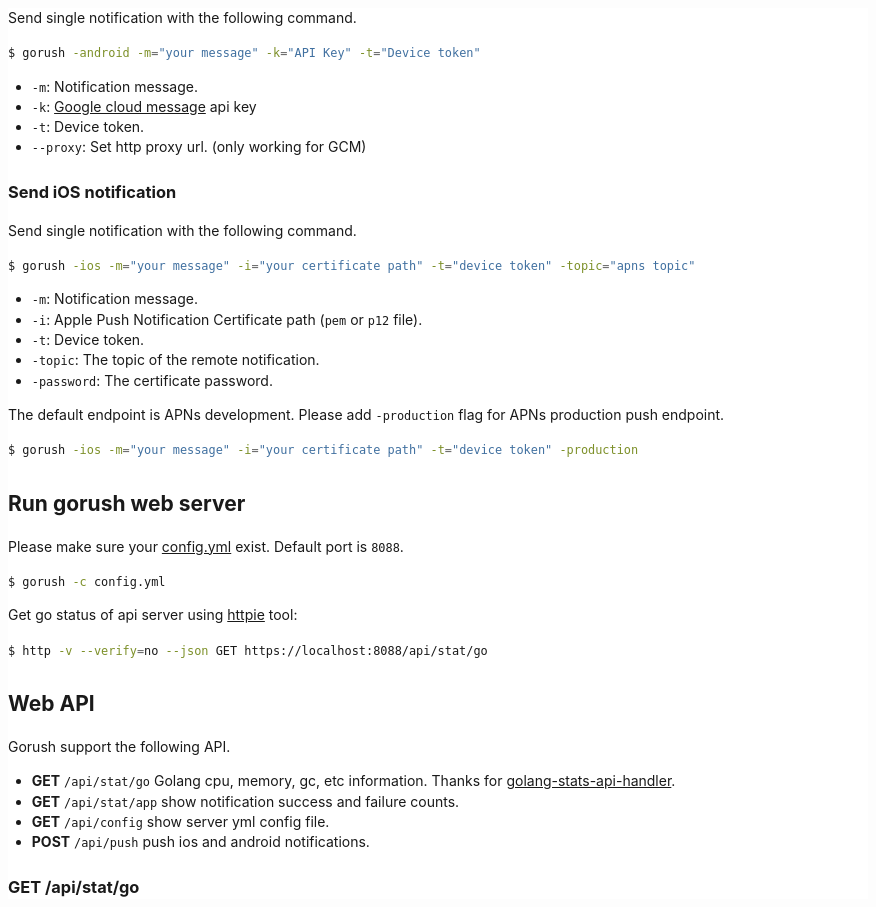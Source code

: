Send single notification with the following command.

```bash
$ gorush -android -m="your message" -k="API Key" -t="Device token"
```

* `-m`: Notification message.
* `-k`: [Google cloud message](https://developers.google.com/cloud-messaging/) api key
* `-t`: Device token.
* `--proxy`: Set http proxy url. (only working for GCM)

### Send iOS notification

Send single notification with the following command.

```bash
$ gorush -ios -m="your message" -i="your certificate path" -t="device token" -topic="apns topic"
```

* `-m`: Notification message.
* `-i`: Apple Push Notification Certificate path (`pem` or `p12` file).
* `-t`: Device token.
* `-topic`: The topic of the remote notification.
* `-password`: The certificate password.

The default endpoint is APNs development. Please add `-production` flag for APNs production push endpoint.

```bash
$ gorush -ios -m="your message" -i="your certificate path" -t="device token" -production
```

## Run gorush web server

Please make sure your [config.yml](config/config.yml) exist. Default port is `8088`.

```bash
$ gorush -c config.yml
```

Get go status of api server using [httpie](https://github.com/jkbrzt/httpie) tool:

```bash
$ http -v --verify=no --json GET https://localhost:8088/api/stat/go
```

## Web API

Gorush support the following API.

* **GET**  `/api/stat/go` Golang cpu, memory, gc, etc information. Thanks for [golang-stats-api-handler](https://github.com/fukata/golang-stats-api-handler).
* **GET**  `/api/stat/app` show notification success and failure counts.
* **GET**  `/api/config` show server yml config file.
* **POST** `/api/push` push ios and android notifications.

### GET /api/stat/go
